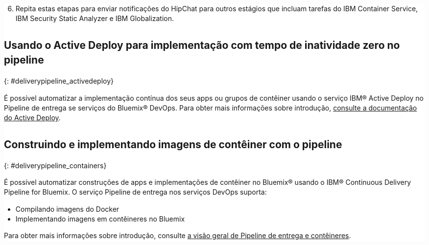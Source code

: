 6. Repita estas etapas para enviar notificações do HipChat para outros estágios
que incluam tarefas do IBM Container Service, IBM Security Static Analyzer e IBM
Globalization.

## Usando o Active Deploy para implementação com tempo de inatividade zero no pipeline
{: #deliverypipeline_activedeploy}

É possível automatizar a implementação contínua dos seus apps ou grupos de
contêiner usando o serviço IBM® Active Deploy no Pipeline de entrega se serviços do Bluemix®
DevOps. Para obter mais informações sobre introdução,
[consulte
a documentação do Active Deploy](https://new-console.ng.bluemix.net/docs/services/ActiveDeploy/updatingapps.html#adpipeline).

## Construindo e implementando imagens de contêiner com o pipeline
{: #deliverypipeline_containers}

É possível automatizar construções de apps e implementações de contêiner no
Bluemix® usando o IBM® Continuous Delivery Pipeline for Bluemix. O serviço Pipeline de entrega nos serviços DevOps suporta:
  - Compilando imagens do Docker
  - Implementando imagens em contêineres no Bluemix

Para obter mais informações sobre introdução, consulte
[a
visão geral de Pipeline de entrega e contêineres](https://new-console.ng.bluemix.net/docs/containers/container_pipeline_ov.html#container_pipeline_ov).
